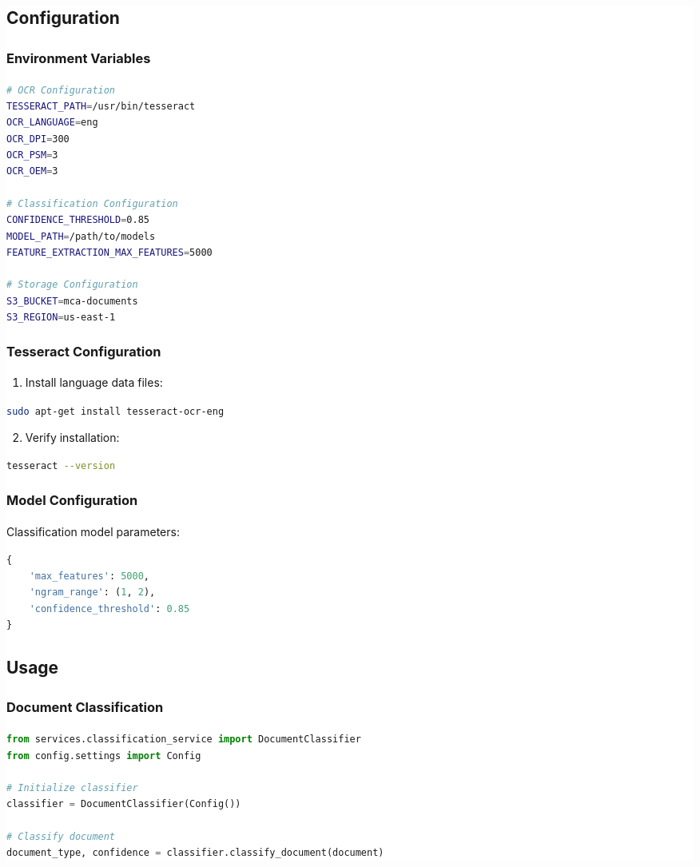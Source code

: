 ## Configuration

### Environment Variables

```bash
# OCR Configuration
TESSERACT_PATH=/usr/bin/tesseract
OCR_LANGUAGE=eng
OCR_DPI=300
OCR_PSM=3
OCR_OEM=3

# Classification Configuration
CONFIDENCE_THRESHOLD=0.85
MODEL_PATH=/path/to/models
FEATURE_EXTRACTION_MAX_FEATURES=5000

# Storage Configuration
S3_BUCKET=mca-documents
S3_REGION=us-east-1
```

### Tesseract Configuration

1. Install language data files:
```bash
sudo apt-get install tesseract-ocr-eng
```

2. Verify installation:
```bash
tesseract --version
```

### Model Configuration

Classification model parameters:
```python
{
    'max_features': 5000,
    'ngram_range': (1, 2),
    'confidence_threshold': 0.85
}
```

## Usage

### Document Classification

```python
from services.classification_service import DocumentClassifier
from config.settings import Config

# Initialize classifier
classifier = DocumentClassifier(Config())

# Classify document
document_type, confidence = classifier.classify_document(document)
```
